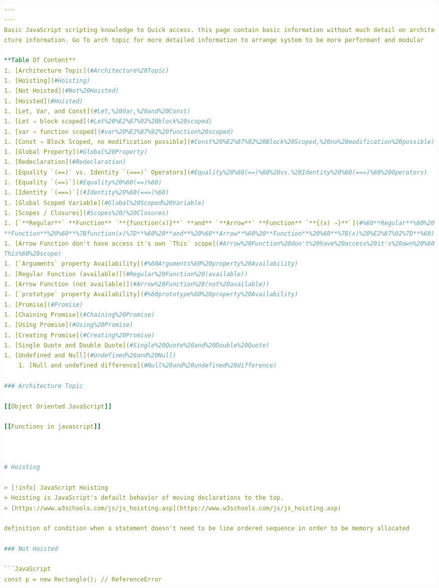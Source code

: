 ```yaml
---
---
Basic JavaScript scripting knowledge to Quick access. this page contain basic information without much detail on architecture information. Go To arch topic for more detailed information to arrange system to be more performant and modular

**Table Of Content**
1. [Architecture Topic](#Architecture%20Topic)
1. [Hoisting](#Hoisting)
1. [Not Hoisted](#Not%20Hoisted)
1. [Hoisted](#Hoisted)
1. [Let, Var, and Const](#Let,%20Var,%20and%20Const)
1. [Let ⇒ block scoped](#Let%20%E2%87%92%20block%20scoped)
1. [var ⇒ function scoped](#var%20%E2%87%92%20function%20scoped)
1. [Const ⇒ Block Scoped, no modification possible](#Const%20%E2%87%92%20Block%20Scoped,%20no%20modification%20possible)
1. [Global Property](#Global%20Property)
1. [Redeclaration](#Redeclaration)
1. [Equality `(==)` vs. Identity `(===)` Operators](#Equality%20%60(==)%60%20vs.%20Identity%20%60(===)%60%20Operators)
1. [Equality `(==)`](#Equality%20%60(==)%60)
1. [Identity `(===)`](#Identity%20%60(===)%60)
1. [Global Scoped Variable](#Global%20Scoped%20Variable)
1. [Scopes / Closures](#Scopes%20/%20Closures)
1. [`**Regular**` **Function** `**{function(x)}**` **and** `**Arrow**` **Function** `**{(x) ⇒}**`](#%60**Regular**%60%20**Function**%20%60**%7Bfunction(x)%7D**%60%20**and**%20%60**Arrow**%60%20**Function**%20%60**%7B(x)%20%E2%87%92%7D**%60)
1. [Arrow Function don't have access it's own `This` scope](#Arrow%20Function%20don't%20have%20access%20it's%20own%20%60This%60%20scope)
1. [`Arguments` property Availability](#%60Arguments%60%20property%20Availability)
1. [Regular Function (available)](#Regular%20Function%20(available))
1. [Arrow Function (not available)](#Arrow%20Function%20(not%20available))
1. [`prototype` property Availability](#%60prototype%60%20property%20Availability)
1. [Promise](#Promise)
1. [Chaining Promise](#Chaining%20Promise)
1. [Using Promise](#Using%20Promise)
1. [Creating Promise](#Creating%20Promise)
1. [Single Quote and Double Quote](#Single%20Quote%20and%20Double%20Quote)
1. [Undefined and Null](#Undefined%20and%20Null)
	1. [Null and undefined difference](#Null%20and%20undefined%20difference)

### Architecture Topic

[[Object Oriented JavaScript]]

[[Functions in javascript]]

  

# Hoisting

> [!info] JavaScript Hoisting  
> Hoisting is JavaScript's default behavior of moving declarations to the top.  
> [https://www.w3schools.com/js/js_hoisting.asp](https://www.w3schools.com/js/js_hoisting.asp)  

definition of condition when a statement doesn't need to be line ordered sequence in order to be memory allocated

### Not Hoisted

```JavaScript
const p = new Rectangle(); // ReferenceError

```